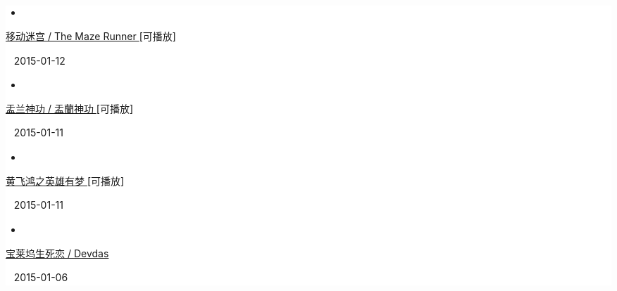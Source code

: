   * 





[移动迷宫 / The Maze Runner ](http://movie.douban.com/subject/21349345/)[可播放]




   2015-01-12





	
  * 





[盂兰神功 / 盂蘭神功 ](http://movie.douban.com/subject/24522915/)[可播放]




   2015-01-11





	
  * 





[黄飞鸿之英雄有梦 ](http://movie.douban.com/subject/25444447/)[可播放]




   2015-01-11





	
  * 





[宝莱坞生死恋 / Devdas](http://movie.douban.com/subject/1306769/)




   2015-01-06






